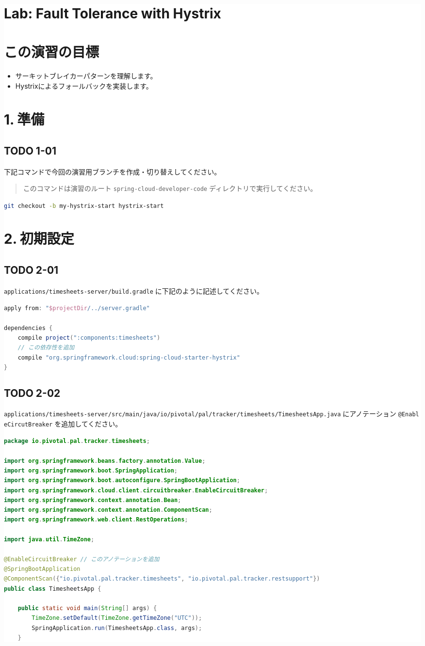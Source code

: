 Lab: Fault Tolerance with Hystrix
======================================

# この演習の目標
- サーキットブレイカーパターンを理解します。
- Hystrixによるフォールバックを実装します。

# 1. 準備

## TODO 1-01
下記コマンドで今回の演習用ブランチを作成・切り替えしてください。

> このコマンドは演習のルート `spring-cloud-developer-code` ディレクトリで実行してください。

```bash
git checkout -b my-hystrix-start hystrix-start
```


# 2. 初期設定

## TODO 2-01
`applications/timesheets-server/build.gradle` に下記のように記述してください。

```groovy
apply from: "$projectDir/../server.gradle"

dependencies {
    compile project(":components:timesheets")
    // この依存性を追加
    compile "org.springframework.cloud:spring-cloud-starter-hystrix"
}
```

## TODO 2-02
`applications/timesheets-server/src/main/java/io/pivotal/pal/tracker/timesheets/TimesheetsApp.java` にアノテーション `@EnableCircutBreaker` を追加してください。

```java
package io.pivotal.pal.tracker.timesheets;

import org.springframework.beans.factory.annotation.Value;
import org.springframework.boot.SpringApplication;
import org.springframework.boot.autoconfigure.SpringBootApplication;
import org.springframework.cloud.client.circuitbreaker.EnableCircuitBreaker;
import org.springframework.context.annotation.Bean;
import org.springframework.context.annotation.ComponentScan;
import org.springframework.web.client.RestOperations;

import java.util.TimeZone;

@EnableCircuitBreaker // このアノテーションを追加
@SpringBootApplication
@ComponentScan({"io.pivotal.pal.tracker.timesheets", "io.pivotal.pal.tracker.restsupport"})
public class TimesheetsApp {

    public static void main(String[] args) {
        TimeZone.setDefault(TimeZone.getTimeZone("UTC"));
        SpringApplication.run(TimesheetsApp.class, args);
    }

```